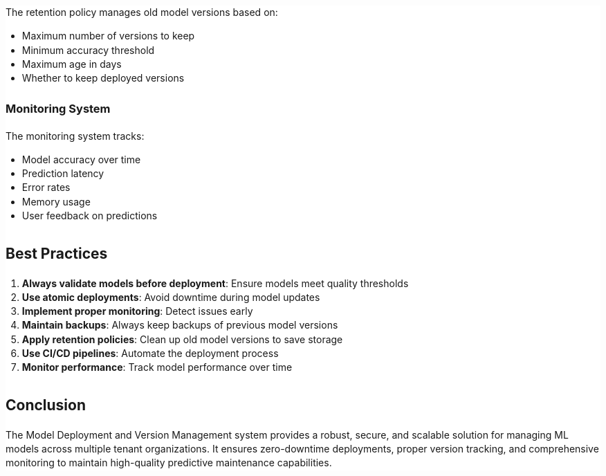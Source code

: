 The retention policy manages old model versions based on:

- Maximum number of versions to keep
- Minimum accuracy threshold
- Maximum age in days
- Whether to keep deployed versions

### Monitoring System

The monitoring system tracks:

- Model accuracy over time
- Prediction latency
- Error rates
- Memory usage
- User feedback on predictions

## Best Practices

1. **Always validate models before deployment**: Ensure models meet quality thresholds
2. **Use atomic deployments**: Avoid downtime during model updates
3. **Implement proper monitoring**: Detect issues early
4. **Maintain backups**: Always keep backups of previous model versions
5. **Apply retention policies**: Clean up old model versions to save storage
6. **Use CI/CD pipelines**: Automate the deployment process
7. **Monitor performance**: Track model performance over time

## Conclusion

The Model Deployment and Version Management system provides a robust, secure, and scalable solution for managing ML models across multiple tenant organizations. It ensures zero-downtime deployments, proper version tracking, and comprehensive monitoring to maintain high-quality predictive maintenance capabilities.